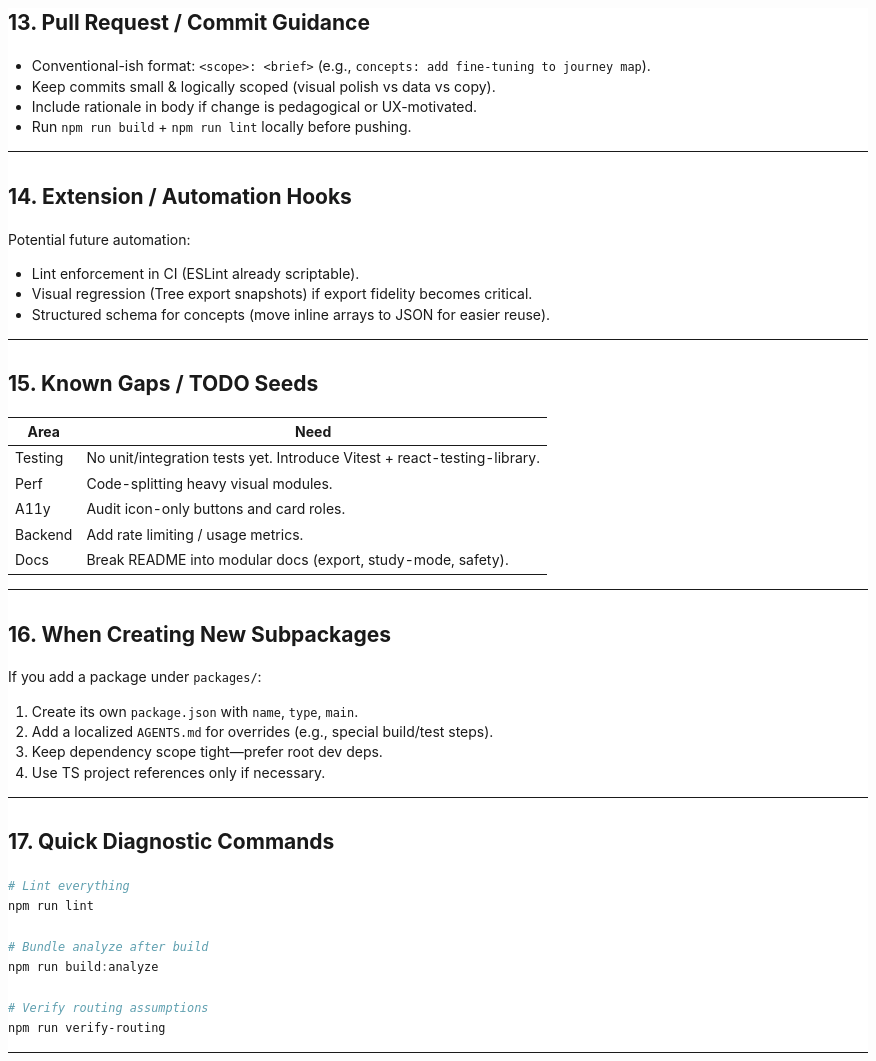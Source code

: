 
## 13. Pull Request / Commit Guidance

- Conventional-ish format: `<scope>: <brief>` (e.g., `concepts: add fine-tuning to journey map`).
- Keep commits small & logically scoped (visual polish vs data vs copy).
- Include rationale in body if change is pedagogical or UX-motivated.
- Run `npm run build` + `npm run lint` locally before pushing.

---

## 14. Extension / Automation Hooks

Potential future automation:

- Lint enforcement in CI (ESLint already scriptable).
- Visual regression (Tree export snapshots) if export fidelity becomes critical.
- Structured schema for concepts (move inline arrays to JSON for easier reuse).

---

## 15. Known Gaps / TODO Seeds

| Area | Need |
|------|------|
| Testing | No unit/integration tests yet. Introduce Vitest + react-testing-library. |
| Perf | Code-splitting heavy visual modules. |
| A11y | Audit icon-only buttons and card roles. |
| Backend | Add rate limiting / usage metrics. |
| Docs | Break README into modular docs (export, study-mode, safety). |

---

## 16. When Creating New Subpackages

If you add a package under `packages/`:

1. Create its own `package.json` with `name`, `type`, `main`.
2. Add a localized `AGENTS.md` for overrides (e.g., special build/test steps).
3. Keep dependency scope tight—prefer root dev deps.
4. Use TS project references only if necessary.

---

## 17. Quick Diagnostic Commands

```powershell
# Lint everything
npm run lint

# Bundle analyze after build
npm run build:analyze

# Verify routing assumptions
npm run verify-routing
```

---